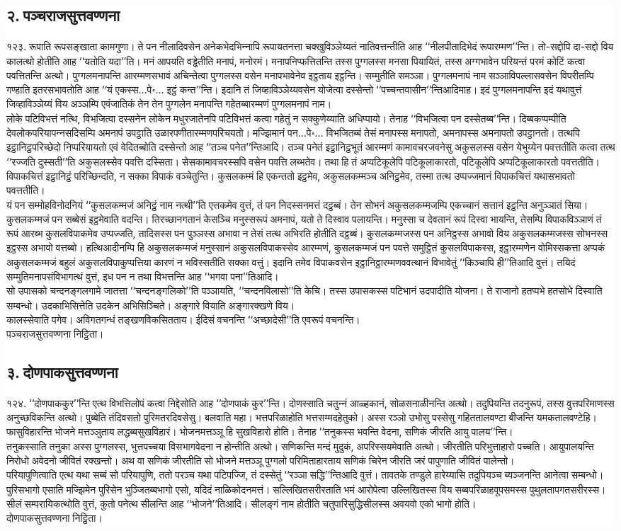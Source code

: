 

## २. पञ्‍चराजसुत्तवण्णना

१२३. रूपाति रूपसङ्खाता कामगुणा। ते पन नीलादिवसेन अनेकभेदभिन्‍नापि रूपायतनत्ता चक्खुविञ्‍ञेय्यतं नातिवत्तन्तीति आह ‘‘नीलपीतादिभेदं रूपारम्मण’’न्ति। तो-सद्दोपि दा-सद्दो विय कालत्थो होतीति आह ‘‘यतोति यदा’’ति। मनं आपयति वड्ढेतीति मनापं, मनोरमं। मनापनिप्फत्तितन्ति तस्स पुग्गलस्स मनसा पियायितं, तस्स अग्गभावेन परियन्तं परमं कोटिं कत्वा पवत्तितन्ति अत्थो। पुग्गलमनापन्ति आरम्मणसभावं अचिन्तेत्वा पुग्गलस्स वसेन मनापभावेनेव इट्ठताय इट्ठन्ति। सम्मुतीति समञ्‍ञा। पुग्गलमनापं नाम सञ्‍ञाविपल्‍लासवसेन विपरीतम्पि गण्हाति इतरसभावतोति आह ‘‘यं एकस्स…पे॰… इट्ठं कन्त’’न्ति। इदानि तं जिव्हाविञ्‍ञेय्यवसेन योजेत्वा दस्सेन्तो ‘‘पच्‍चन्तवासीन’’न्तिआदिमाह। इदं पुग्गलमनापन्ति इदं यथावुत्तं जिव्हाविञ्‍ञेय्यं विय अञ्‍ञम्पि एवंजातिकं तेन तेन पुग्गलेन मनापन्ति गहेतब्बारम्मणं पुग्गलमनापं नाम।  
लोके पटिविभत्तं नत्थि, विभजित्वा दस्सनेन लोकेन मधुरजातेनपि पटिविभत्तं कत्वा गहेतुं न सक्‍कुणेय्याति अधिप्पायो। तेनाह ‘‘विभजित्वा पन दस्सेतब्ब’’न्ति। दिब्बकप्पम्पीति देवलोकपरियापन्‍नसदिसम्पि अमनापं उपट्ठाति उळारपणीतारम्मणपरिचयतो। मज्झिमानं पन…पे॰… विभजितब्बं तेसं मनापस्स मनापतो, अमनापस्स अमनापतो उपट्ठानतो। तत्थपि इट्ठानिट्ठपरिच्छेदो निप्परियायतो एवं वेदितब्बोति दस्सेन्तो आह ‘‘तञ्‍च पनेत’’न्तिआदि। तञ्‍च पनेतं इट्ठानिट्ठभूतं आरम्मणं कामावचरजवनेसु अकुसलस्स वसेन येभुय्येन पवत्ततीति कत्वा तत्थ ‘‘रज्‍जति दुस्सती’’ति अकुसलस्सेव पवत्ति दस्सिता। सेसकामावचरस्सपि वसेन पवत्ति लब्भतेव। तथा हि तं अप्पटिकूलेपि पटिकूलाकारतो, पटिकूलेपि अप्पटिकूलाकारतो पवत्ततीति। विपाकचित्तं इट्ठानिट्ठं परिच्छिन्दति, न सक्‍का विपाकं वञ्‍चेतुन्ति। कुसलकम्मं हि एकन्ततो इट्ठमेव, अकुसलकम्मञ्‍च अनिट्ठमेव, तस्मा तत्थ उप्पज्‍जमानं विपाकचित्तं यथासभावतो पवत्ततीति।  
यं पन सम्मोहविनोदनियं ‘‘कुसलकम्मजं अनिट्ठं नाम नत्थी’’ति एत्तकमेव वुत्तं, तं पन निदस्सनमत्तं दट्ठब्बं। तेन सोभनं अकुसलकम्मजम्पि एकच्‍चानं सत्तानं इट्ठन्ति अनुञ्‍ञातं सिया। कुसलकम्मजं पन सब्बेसं इट्ठमेवाति वदन्ति। तिरच्छानगतानं केसञ्‍चि मनुस्सरूपं अमनापं, यतो ते दिस्वाव पलायन्ति। मनुस्सा च देवतानं रूपं दिस्वा भायन्ति, तेसम्पि विपाकविञ्‍ञाणं तं रूपं आरब्भ कुसलविपाकमेव उप्पज्‍जति, तादिसस्स पन पुञ्‍ञस्स अभावा न तेसं तत्थ अभिरति होतीति दट्ठब्बं। कुसलकम्मजस्स पन अनिट्ठस्स अभावो विय अकुसलकम्मजस्स सोभनस्स इट्ठस्स अभावो वत्तब्बो। हत्थिआदीनम्पि हि अकुसलकम्मजं मनुस्सानं अकुसलविपाकस्सेव आरम्मणं, कुसलकम्मजं पन पवत्ते समुट्ठितं कुसलविपाकस्स, इट्ठारम्मणेन वोमिस्सकत्ता अप्पकं अकुसलकम्मजं बहुलं अकुसलविपाकुप्पत्तिया कारणं न भविस्सतीति सक्‍का वत्तुं। इदानि तमेव विपाकवसेन इट्ठानिट्ठारम्मणववत्थानं विभावेतुं ‘‘किञ्‍चापि ही’’तिआदि वुत्तं। तयिदं सम्मुतिमनापसंविभागत्थं वुत्तं, इध पन न तथा विभत्तन्ति आह ‘‘भगवा पना’’तिआदि।  
सो उपासको चन्दनङ्गलगामे जातत्ता ‘‘चन्दनङ्गलिको’’ति पञ्‍ञायति, ‘‘चन्दनविलासो’’ति केचि। तस्स उपासकस्स पटिभानं उदपादीति योजना। ते राजानो हतप्पभे हतसोभे दिस्वाति सम्बन्धो। उदकाभिसित्तेति उदकेन अभिसिञ्‍चिते। अङ्गारे वियाति अङ्गारक्खणे विय।  
कालस्सेवाति पगेव। अविगतगन्धं तङ्खणविकसितताय। ईदिसं वचनन्ति ‘‘अच्छादेसी’’ति एवरूपं वचनन्ति।  
पञ्‍चराजसुत्तवण्णना निट्ठिता।  


## ३. दोणपाकसुत्तवण्णना

१२४. ‘‘दोणपाककुर’’न्ति एत्थ विभत्तिलोपं कत्वा निद्देसोति आह ‘‘दोणपाकं कुर’’न्ति। दोणस्साति चतुन्‍नं आळ्हकानं, सोळसनाळीनन्ति अत्थो। तदुपियन्ति तदनुरूपं, तस्स वुत्तपरिमाणस्स अनुच्छविकन्ति अत्थो। पुब्बेति तंदिवसतो पुरिमतरदिवसेसु। बलवाति महा। भत्तपरिळाहोति भत्तसम्मदहेतुको। अस्स रञ्‍ञो उभोसु पस्सेसु गहिततालवण्टा बीजन्ति यमकतालवण्टेहि। फासुविहारन्ति भोजने मत्तञ्‍ञुताय लद्धब्बसुखविहारं। भोजनमत्तञ्‍ञू हि सुखविहारो होति। तेनाह ‘‘तनुकस्स भवन्ति वेदना, सणिकं जीरति आयु पालय’’न्ति।  
तनुकस्साति तनुका अस्स पुग्गलस्स, भुत्तपच्‍चया विसभागवेदना न होन्तीति अत्थो। सणिकन्ति मन्दं मुदुकं, अपरिस्सयमेवाति अत्थो। जीरतीति परिभुत्ताहारो पच्‍चति। आयुपालयन्ति निरोधो अवेदनो जीवितं रक्खन्तो। अथ वा सणिकं जीरतीति सो भोजने मत्तञ्‍ञू पुग्गलो परिमिताहारताय सणिकं चिरेन जीरति जरं पापुणाति जीवितं पालेन्तो।  
परियापुणित्वाति एत्थ यथा सब्बं सो परियापुणि, ततो परञ्‍च यथा पटिपज्‍जि, तं दस्सेतुं ‘‘रञ्‍ञा सद्धि’’न्तिआदि वुत्तं। तावतके तण्डुले हारेय्यासि तदुपियञ्‍च ब्यञ्‍जनन्ति आनेत्वा सम्बन्धो।  
पुरिसभागो एसाति मज्झिमेन पुरिसेन भुञ्‍जितब्बभागो एसो, यदिदं नाळिकोदनमत्तं। सल्‍लिखितसरीरताति भमं आरोपेत्वा उल्‍लिखितस्स विय सब्बपरिळाहवूपसमस्स पुथुलतापगतसरीरस्स। सीलं सम्परायिकत्थोति वुत्तं, कुतो पनेत्थ सीलन्ति आह ‘‘भोजने’’तिआदि। सीलङ्गं नाम होतीति चतुपारिसुद्धिसीलस्स अवयवो एको भागो होति।  
दोणपाकसुत्तवण्णना निट्ठिता।  
